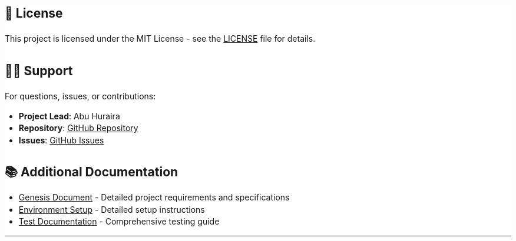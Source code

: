 ## 📄 License

This project is licensed under the MIT License - see the [LICENSE](LICENSE) file for details.

## 🙋‍♂️ Support

For questions, issues, or contributions:

- **Project Lead**: Abu Huraira
- **Repository**: [GitHub Repository](https://github.com/ahuraira/integrated-hr-recruitment-tracker)
- **Issues**: [GitHub Issues](https://github.com/ahuraira/integrated-hr-recruitment-tracker/issues)

## 📚 Additional Documentation

- [Genesis Document](documentation/GENESIS-DOCUMENT.md) - Detailed project requirements and specifications  
- [Environment Setup](ENVIRONMENT_SETUP.md) - Detailed setup instructions
- [Test Documentation](TEST_README.md) - Comprehensive testing guide

---